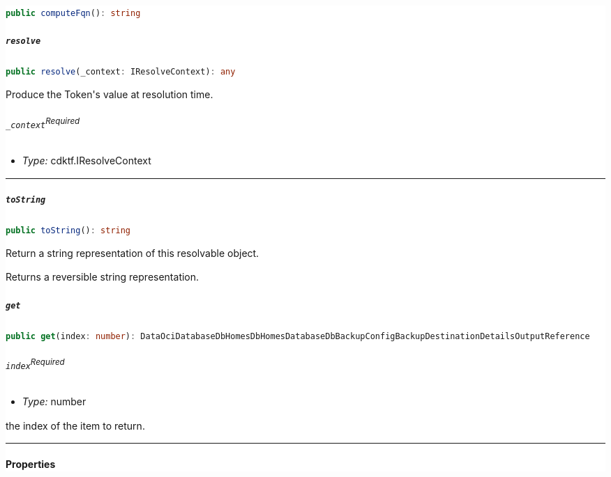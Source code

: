 ```typescript
public computeFqn(): string
```

##### `resolve` <a name="resolve" id="rhizo-co-terraform-provider-oci.dataOciDatabaseDbHomes.DataOciDatabaseDbHomesDbHomesDatabaseDbBackupConfigBackupDestinationDetailsList.resolve"></a>

```typescript
public resolve(_context: IResolveContext): any
```

Produce the Token's value at resolution time.

###### `_context`<sup>Required</sup> <a name="_context" id="rhizo-co-terraform-provider-oci.dataOciDatabaseDbHomes.DataOciDatabaseDbHomesDbHomesDatabaseDbBackupConfigBackupDestinationDetailsList.resolve.parameter._context"></a>

- *Type:* cdktf.IResolveContext

---

##### `toString` <a name="toString" id="rhizo-co-terraform-provider-oci.dataOciDatabaseDbHomes.DataOciDatabaseDbHomesDbHomesDatabaseDbBackupConfigBackupDestinationDetailsList.toString"></a>

```typescript
public toString(): string
```

Return a string representation of this resolvable object.

Returns a reversible string representation.

##### `get` <a name="get" id="rhizo-co-terraform-provider-oci.dataOciDatabaseDbHomes.DataOciDatabaseDbHomesDbHomesDatabaseDbBackupConfigBackupDestinationDetailsList.get"></a>

```typescript
public get(index: number): DataOciDatabaseDbHomesDbHomesDatabaseDbBackupConfigBackupDestinationDetailsOutputReference
```

###### `index`<sup>Required</sup> <a name="index" id="rhizo-co-terraform-provider-oci.dataOciDatabaseDbHomes.DataOciDatabaseDbHomesDbHomesDatabaseDbBackupConfigBackupDestinationDetailsList.get.parameter.index"></a>

- *Type:* number

the index of the item to return.

---


#### Properties <a name="Properties" id="Properties"></a>
